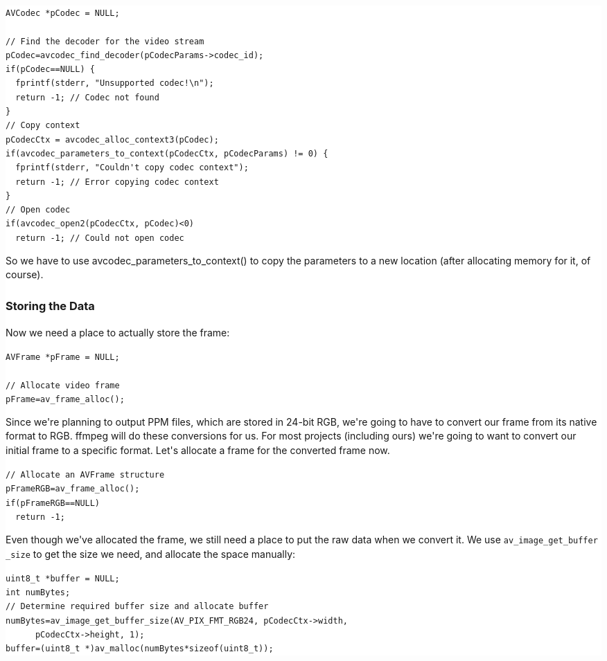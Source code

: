 

    AVCodec *pCodec = NULL;

    // Find the decoder for the video stream
    pCodec=avcodec_find_decoder(pCodecParams->codec_id);
    if(pCodec==NULL) {
      fprintf(stderr, "Unsupported codec!\n");
      return -1; // Codec not found
    }
    // Copy context
    pCodecCtx = avcodec_alloc_context3(pCodec);
    if(avcodec_parameters_to_context(pCodecCtx, pCodecParams) != 0) {
      fprintf(stderr, "Couldn't copy codec context");
      return -1; // Error copying codec context
    }
    // Open codec
    if(avcodec_open2(pCodecCtx, pCodec)<0)
      return -1; // Could not open codec


So we have to use avcodec_parameters_to_context() to copy the parameters
to a new location (after allocating memory for it, of course).

### Storing the Data

Now we need a place to actually store the frame:



    AVFrame *pFrame = NULL;

    // Allocate video frame
    pFrame=av_frame_alloc();


Since we're planning to output PPM files, which are stored in 24-bit RGB,
we're going to have to convert our frame from its native format to RGB. ffmpeg
will do these conversions for us. For most projects (including ours) we're
going to want to convert our initial frame to a specific format. Let's
allocate a frame for the converted frame now.



    // Allocate an AVFrame structure
    pFrameRGB=av_frame_alloc();
    if(pFrameRGB==NULL)
      return -1;


Even though we've allocated the frame, we still need a place to put the raw
data when we convert it. We use `av_image_get_buffer_size` to get the size
we need, and allocate the space manually:



    uint8_t *buffer = NULL;
    int numBytes;
    // Determine required buffer size and allocate buffer
    numBytes=av_image_get_buffer_size(AV_PIX_FMT_RGB24, pCodecCtx->width,
          pCodecCtx->height, 1);
    buffer=(uint8_t *)av_malloc(numBytes*sizeof(uint8_t));
